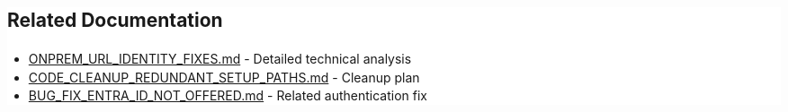 ## Related Documentation

- [ONPREM_URL_IDENTITY_FIXES.md](./ONPREM_URL_IDENTITY_FIXES.md) - Detailed technical analysis
- [CODE_CLEANUP_REDUNDANT_SETUP_PATHS.md](./CODE_CLEANUP_REDUNDANT_SETUP_PATHS.md) - Cleanup plan
- [BUG_FIX_ENTRA_ID_NOT_OFFERED.md](./BUG_FIX_ENTRA_ID_NOT_OFFERED.md) - Related authentication fix
